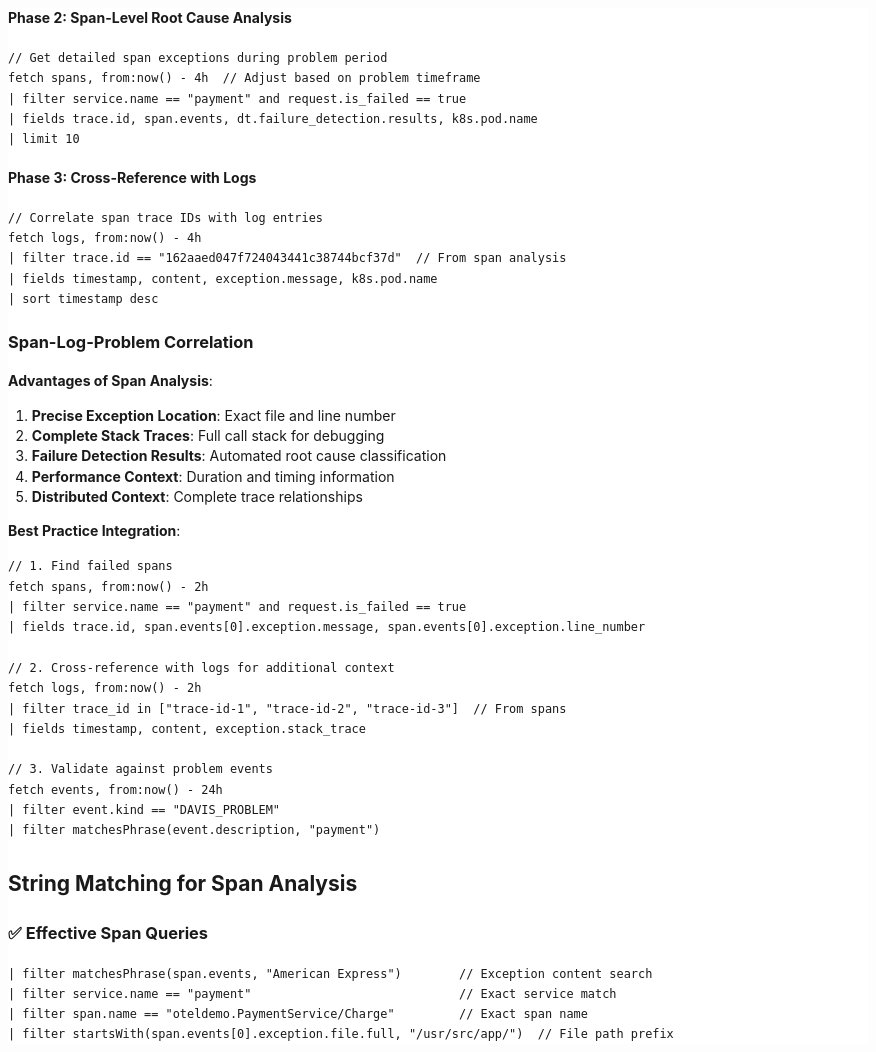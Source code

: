 #### Phase 2: Span-Level Root Cause Analysis

```dql
// Get detailed span exceptions during problem period
fetch spans, from:now() - 4h  // Adjust based on problem timeframe
| filter service.name == "payment" and request.is_failed == true
| fields trace.id, span.events, dt.failure_detection.results, k8s.pod.name
| limit 10
```

#### Phase 3: Cross-Reference with Logs

```dql
// Correlate span trace IDs with log entries
fetch logs, from:now() - 4h
| filter trace.id == "162aaed047f724043441c38744bcf37d"  // From span analysis
| fields timestamp, content, exception.message, k8s.pod.name
| sort timestamp desc
```

### Span-Log-Problem Correlation

**Advantages of Span Analysis**:

1. **Precise Exception Location**: Exact file and line number
2. **Complete Stack Traces**: Full call stack for debugging
3. **Failure Detection Results**: Automated root cause classification
4. **Performance Context**: Duration and timing information
5. **Distributed Context**: Complete trace relationships

**Best Practice Integration**:

```dql
// 1. Find failed spans
fetch spans, from:now() - 2h
| filter service.name == "payment" and request.is_failed == true
| fields trace.id, span.events[0].exception.message, span.events[0].exception.line_number

// 2. Cross-reference with logs for additional context
fetch logs, from:now() - 2h
| filter trace_id in ["trace-id-1", "trace-id-2", "trace-id-3"]  // From spans
| fields timestamp, content, exception.stack_trace

// 3. Validate against problem events
fetch events, from:now() - 24h
| filter event.kind == "DAVIS_PROBLEM"
| filter matchesPhrase(event.description, "payment")
```

## String Matching for Span Analysis

### ✅ Effective Span Queries

```dql
| filter matchesPhrase(span.events, "American Express")        // Exception content search
| filter service.name == "payment"                             // Exact service match
| filter span.name == "oteldemo.PaymentService/Charge"         // Exact span name
| filter startsWith(span.events[0].exception.file.full, "/usr/src/app/")  // File path prefix
```
